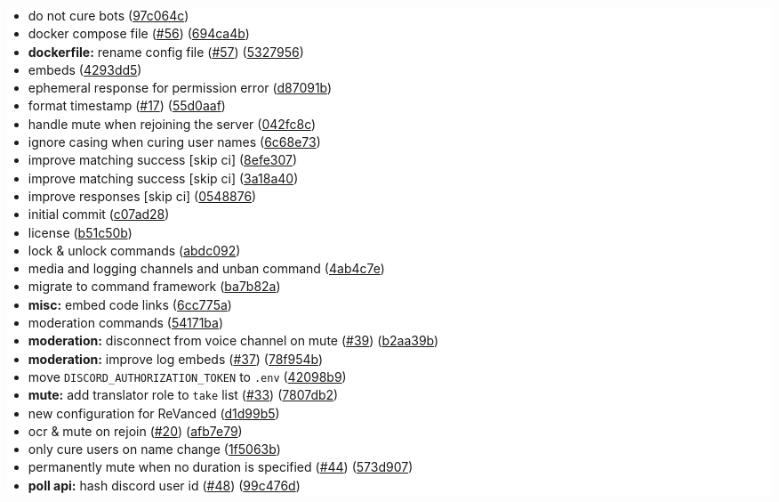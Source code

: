 * do not cure bots ([97c064c](https://github.com/Axelen123/revanced-discord-bot/commit/97c064ce7f1acdd758c9dee185ed2f845e426809))
* docker compose file ([#56](https://github.com/Axelen123/revanced-discord-bot/issues/56)) ([694ca4b](https://github.com/Axelen123/revanced-discord-bot/commit/694ca4b58c7c0234b1ec0af4c2c0e7435649a91f))
* **dockerfile:** rename config file ([#57](https://github.com/Axelen123/revanced-discord-bot/issues/57)) ([5327956](https://github.com/Axelen123/revanced-discord-bot/commit/53279569da26615b0e2f25280a802fc30bfd26b7))
* embeds ([4293dd5](https://github.com/Axelen123/revanced-discord-bot/commit/4293dd5518a95b1e5bd4fae7fd4bc20fc4c6479d))
* ephemeral response for permission error ([d87091b](https://github.com/Axelen123/revanced-discord-bot/commit/d87091bfe3c5159ef3ab9d418d2782ea10931faa))
* format timestamp ([#17](https://github.com/Axelen123/revanced-discord-bot/issues/17)) ([55d0aaf](https://github.com/Axelen123/revanced-discord-bot/commit/55d0aaff219d2dbec6048c54a67ffb96e17f6f6e))
* handle mute when rejoining the server ([042fc8c](https://github.com/Axelen123/revanced-discord-bot/commit/042fc8c4666fd96baf85dca8df6385e7b2f37cc3))
* ignore casing when curing user names ([6c68e73](https://github.com/Axelen123/revanced-discord-bot/commit/6c68e73657a206a696444ae57f8c8e270c806b30))
* improve matching success [skip ci] ([8efe307](https://github.com/Axelen123/revanced-discord-bot/commit/8efe307020c9423ddd83951d60fd6ad69933b93d))
* improve matching success [skip ci] ([3a18a40](https://github.com/Axelen123/revanced-discord-bot/commit/3a18a40362841956b2143c05c184522a25b621fa))
* improve responses [skip ci] ([0548876](https://github.com/Axelen123/revanced-discord-bot/commit/0548876230c89d35088c5eb130aa03f6eca00005))
* initial commit ([c07ad28](https://github.com/Axelen123/revanced-discord-bot/commit/c07ad28a60b20661d9014d4c850f906d4adbebf8))
* license ([b51c50b](https://github.com/Axelen123/revanced-discord-bot/commit/b51c50b7744e49e747f31280784f24c8685f656a))
* lock & unlock commands ([abdc092](https://github.com/Axelen123/revanced-discord-bot/commit/abdc0922eb0f4d647c151bddf51552c39b9524b3))
* media and logging channels and unban command ([4ab4c7e](https://github.com/Axelen123/revanced-discord-bot/commit/4ab4c7e00ca8a00b725cb8ee69079e04edd2b454))
* migrate to command framework ([ba7b82a](https://github.com/Axelen123/revanced-discord-bot/commit/ba7b82a6de3624ad59b587fa52ee784c3f2c9cf8))
* **misc:** embed code links ([6cc775a](https://github.com/Axelen123/revanced-discord-bot/commit/6cc775a2e404196e265467b02f1976f56debe233))
* moderation commands ([54171ba](https://github.com/Axelen123/revanced-discord-bot/commit/54171ba2ceaefb32acabdbaec1d6543bcc968d21))
* **moderation:** disconnect from voice channel on mute ([#39](https://github.com/Axelen123/revanced-discord-bot/issues/39)) ([b2aa39b](https://github.com/Axelen123/revanced-discord-bot/commit/b2aa39b9b68fd8163460e90c89cfd9bad4b2a622))
* **moderation:** improve log embeds ([#37](https://github.com/Axelen123/revanced-discord-bot/issues/37)) ([78f954b](https://github.com/Axelen123/revanced-discord-bot/commit/78f954b7e8f07069e10be5f45edec6718930ae86))
* move `DISCORD_AUTHORIZATION_TOKEN` to `.env` ([42098b9](https://github.com/Axelen123/revanced-discord-bot/commit/42098b9db54900cae49e6adaac39cbd1630a8de1))
* **mute:** add translator role to `take` list ([#33](https://github.com/Axelen123/revanced-discord-bot/issues/33)) ([7807db2](https://github.com/Axelen123/revanced-discord-bot/commit/7807db2c41da490f9842130756294d42adc88e1e))
* new configuration for ReVanced ([d1d99b5](https://github.com/Axelen123/revanced-discord-bot/commit/d1d99b505c0599414a35b5270bada913c0e14d0b))
* ocr & mute on rejoin ([#20](https://github.com/Axelen123/revanced-discord-bot/issues/20)) ([afb7e79](https://github.com/Axelen123/revanced-discord-bot/commit/afb7e79b6756f79c99e6db60e47ea054104fa415))
* only cure users on name change ([1f5063b](https://github.com/Axelen123/revanced-discord-bot/commit/1f5063b66f6c54cc19745bde47af24a784731a80))
* permanently mute when no duration is specified ([#44](https://github.com/Axelen123/revanced-discord-bot/issues/44)) ([573d907](https://github.com/Axelen123/revanced-discord-bot/commit/573d907c1dc10f4d1d0ce6bf2f514d0e382828cc))
* **poll api:** hash discord user id ([#48](https://github.com/Axelen123/revanced-discord-bot/issues/48)) ([99c476d](https://github.com/Axelen123/revanced-discord-bot/commit/99c476df9afbb9ca6bb776ea3f0cc4af5455507c))
